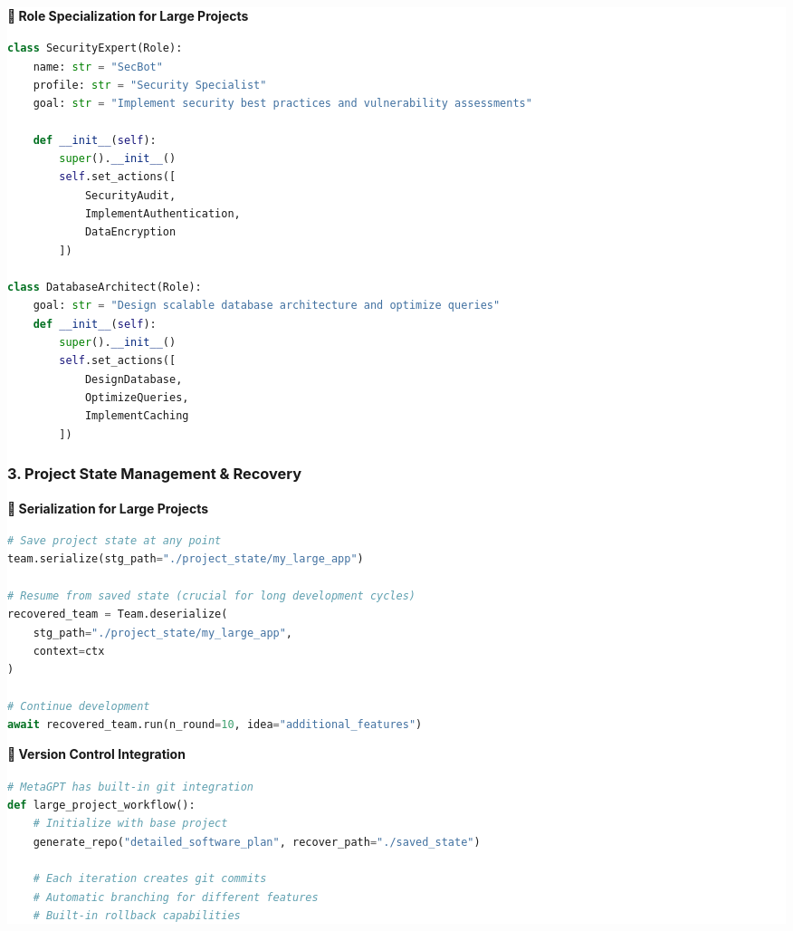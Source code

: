 **🎯 Role Specialization for Large Projects**
```python
class SecurityExpert(Role):
    name: str = "SecBot"
    profile: str = "Security Specialist"
    goal: str = "Implement security best practices and vulnerability assessments"
    
    def __init__(self):
        super().__init__()
        self.set_actions([
            SecurityAudit,
            ImplementAuthentication,
            DataEncryption
        ])

class DatabaseArchitect(Role):
    goal: str = "Design scalable database architecture and optimize queries"
    def __init__(self):
        super().__init__()
        self.set_actions([
            DesignDatabase,
            OptimizeQueries,
            ImplementCaching
        ])
```

### **3. Project State Management & Recovery**

**💾 Serialization for Large Projects**
```python
# Save project state at any point
team.serialize(stg_path="./project_state/my_large_app")

# Resume from saved state (crucial for long development cycles)
recovered_team = Team.deserialize(
    stg_path="./project_state/my_large_app", 
    context=ctx
)

# Continue development
await recovered_team.run(n_round=10, idea="additional_features")
```

**🔄 Version Control Integration**
```python
# MetaGPT has built-in git integration
def large_project_workflow():
    # Initialize with base project
    generate_repo("detailed_software_plan", recover_path="./saved_state")
    
    # Each iteration creates git commits
    # Automatic branching for different features
    # Built-in rollback capabilities
```

